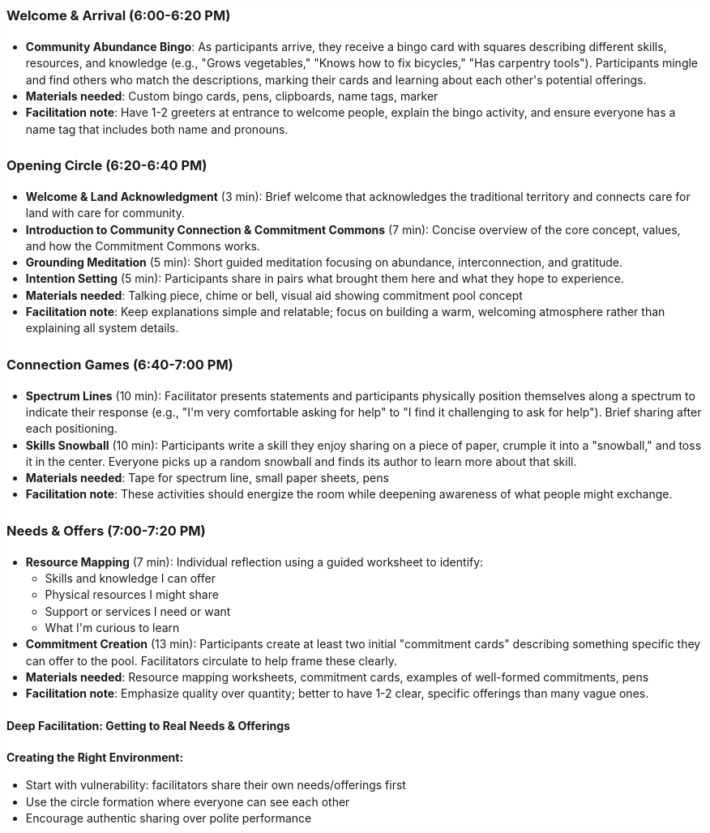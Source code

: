 ### Welcome & Arrival (6:00-6:20 PM)
- **Community Abundance Bingo**: As participants arrive, they receive a bingo card with squares describing different skills, resources, and knowledge (e.g., "Grows vegetables," "Knows how to fix bicycles," "Has carpentry tools"). Participants mingle and find others who match the descriptions, marking their cards and learning about each other's potential offerings.
- **Materials needed**: Custom bingo cards, pens, clipboards, name tags, marker
- **Facilitation note**: Have 1-2 greeters at entrance to welcome people, explain the bingo activity, and ensure everyone has a name tag that includes both name and pronouns.

### Opening Circle (6:20-6:40 PM)
- **Welcome & Land Acknowledgment** (3 min): Brief welcome that acknowledges the traditional territory and connects care for land with care for community.
- **Introduction to Community Connection & Commitment Commons** (7 min): Concise overview of the core concept, values, and how the Commitment Commons works.
- **Grounding Meditation** (5 min): Short guided meditation focusing on abundance, interconnection, and gratitude.
- **Intention Setting** (5 min): Participants share in pairs what brought them here and what they hope to experience.
- **Materials needed**: Talking piece, chime or bell, visual aid showing commitment pool concept
- **Facilitation note**: Keep explanations simple and relatable; focus on building a warm, welcoming atmosphere rather than explaining all system details.

### Connection Games (6:40-7:00 PM)
- **Spectrum Lines** (10 min): Facilitator presents statements and participants physically position themselves along a spectrum to indicate their response (e.g., "I'm very comfortable asking for help" to "I find it challenging to ask for help"). Brief sharing after each positioning.
- **Skills Snowball** (10 min): Participants write a skill they enjoy sharing on a piece of paper, crumple it into a "snowball," and toss it in the center. Everyone picks up a random snowball and finds its author to learn more about that skill.
- **Materials needed**: Tape for spectrum line, small paper sheets, pens
- **Facilitation note**: These activities should energize the room while deepening awareness of what people might exchange.

### Needs & Offers (7:00-7:20 PM)
- **Resource Mapping** (7 min): Individual reflection using a guided worksheet to identify:
  - Skills and knowledge I can offer
  - Physical resources I might share
  - Support or services I need or want
  - What I'm curious to learn
- **Commitment Creation** (13 min): Participants create at least two initial "commitment cards" describing something specific they can offer to the pool. Facilitators circulate to help frame these clearly.
- **Materials needed**: Resource mapping worksheets, commitment cards, examples of well-formed commitments, pens
- **Facilitation note**: Emphasize quality over quantity; better to have 1-2 clear, specific offerings than many vague ones.

#### Deep Facilitation: Getting to Real Needs & Offerings

**Creating the Right Environment:**
- Start with vulnerability: facilitators share their own needs/offerings first
- Use the circle formation where everyone can see each other
- Encourage authentic sharing over polite performance
